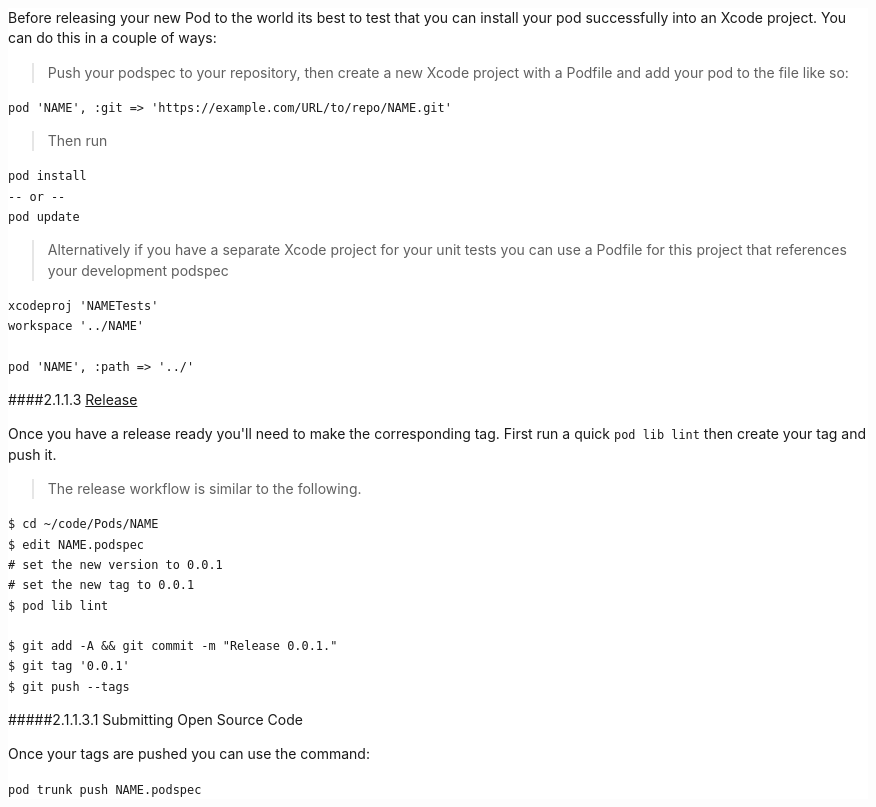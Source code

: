 Before releasing your new Pod to the world its best to test that you can install your pod successfully into an Xcode project. You can do this in a couple of ways:

> Push your podspec to your repository, then create a new Xcode project with a Podfile and add your pod to the file like so:

```
pod 'NAME', :git => 'https://example.com/URL/to/repo/NAME.git'

```

> Then run

```
pod install
-- or --
pod update

```

> Alternatively if you have a separate Xcode project for your unit tests you can use a Podfile for this project that references your development podspec

```
xcodeproj 'NAMETests'
workspace '../NAME'

pod 'NAME', :path => '../'
```

####2.1.1.3 [Release](https://guides.cocoapods.org/making/#release)

Once you have a release ready you'll need to make the corresponding tag. First run a quick `pod lib lint` then create your tag and push it.

> The release workflow is similar to the following.

```
$ cd ~/code/Pods/NAME
$ edit NAME.podspec
# set the new version to 0.0.1
# set the new tag to 0.0.1
$ pod lib lint

$ git add -A && git commit -m "Release 0.0.1."
$ git tag '0.0.1'
$ git push --tags

```

#####2.1.1.3.1 Submitting Open Source Code

Once your tags are pushed you can use the command:

```
pod trunk push NAME.podspec

```
